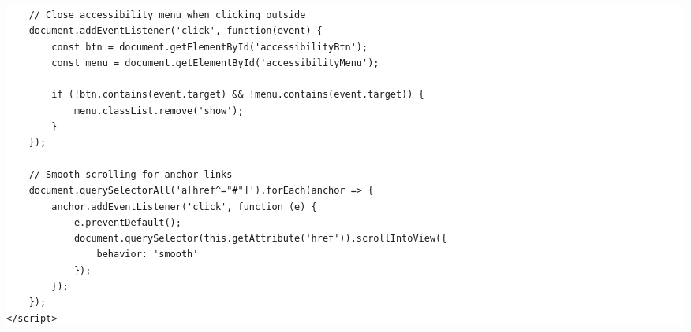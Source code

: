         // Close accessibility menu when clicking outside
        document.addEventListener('click', function(event) {
            const btn = document.getElementById('accessibilityBtn');
            const menu = document.getElementById('accessibilityMenu');
            
            if (!btn.contains(event.target) && !menu.contains(event.target)) {
                menu.classList.remove('show');
            }
        });

        // Smooth scrolling for anchor links
        document.querySelectorAll('a[href^="#"]').forEach(anchor => {
            anchor.addEventListener('click', function (e) {
                e.preventDefault();
                document.querySelector(this.getAttribute('href')).scrollIntoView({
                    behavior: 'smooth'
                });
            });
        });
    </script>
</body>
</html>
